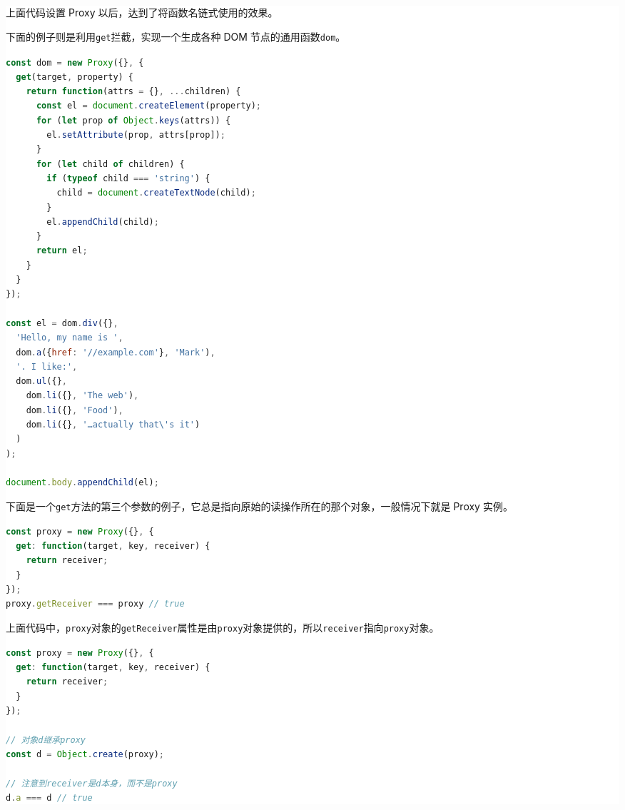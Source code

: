 ```javascript
```

上面代码设置 Proxy 以后，达到了将函数名链式使用的效果。

下面的例子则是利用`get`拦截，实现一个生成各种 DOM 节点的通用函数`dom`。

```javascript
const dom = new Proxy({}, {
  get(target, property) {
    return function(attrs = {}, ...children) {
      const el = document.createElement(property);
      for (let prop of Object.keys(attrs)) {
        el.setAttribute(prop, attrs[prop]);
      }
      for (let child of children) {
        if (typeof child === 'string') {
          child = document.createTextNode(child);
        }
        el.appendChild(child);
      }
      return el;
    }
  }
});

const el = dom.div({},
  'Hello, my name is ',
  dom.a({href: '//example.com'}, 'Mark'),
  '. I like:',
  dom.ul({},
    dom.li({}, 'The web'),
    dom.li({}, 'Food'),
    dom.li({}, '…actually that\'s it')
  )
);

document.body.appendChild(el);
```

下面是一个`get`方法的第三个参数的例子，它总是指向原始的读操作所在的那个对象，一般情况下就是 Proxy 实例。

```javascript
const proxy = new Proxy({}, {
  get: function(target, key, receiver) {
    return receiver;
  }
});
proxy.getReceiver === proxy // true
```

上面代码中，`proxy`对象的`getReceiver`属性是由`proxy`对象提供的，所以`receiver`指向`proxy`对象。

```javascript
const proxy = new Proxy({}, {
  get: function(target, key, receiver) {
    return receiver;
  }
});

// 对象d继承proxy
const d = Object.create(proxy);

// 注意到receiver是d本身，而不是proxy
d.a === d // true
```


  [Symbol.for('secret')]: '4',
